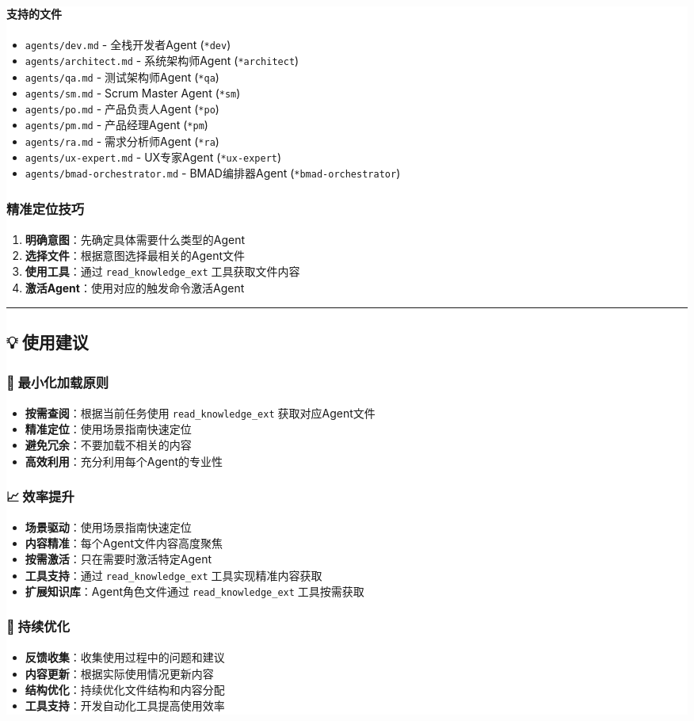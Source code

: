 #### 支持的文件

- `agents/dev.md` - 全栈开发者Agent (`*dev`)
- `agents/architect.md` - 系统架构师Agent (`*architect`)
- `agents/qa.md` - 测试架构师Agent (`*qa`)
- `agents/sm.md` - Scrum Master Agent (`*sm`)
- `agents/po.md` - 产品负责人Agent (`*po`)
- `agents/pm.md` - 产品经理Agent (`*pm`)
- `agents/ra.md` - 需求分析师Agent (`*ra`)
- `agents/ux-expert.md` - UX专家Agent (`*ux-expert`)
- `agents/bmad-orchestrator.md` - BMAD编排器Agent (`*bmad-orchestrator`)

### 精准定位技巧

1. **明确意图**：先确定具体需要什么类型的Agent
2. **选择文件**：根据意图选择最相关的Agent文件
3. **使用工具**：通过 `read_knowledge_ext` 工具获取文件内容
4. **激活Agent**：使用对应的触发命令激活Agent

---

## 💡 使用建议

### 🎯 最小化加载原则

- **按需查阅**：根据当前任务使用 `read_knowledge_ext` 获取对应Agent文件
- **精准定位**：使用场景指南快速定位
- **避免冗余**：不要加载不相关的内容
- **高效利用**：充分利用每个Agent的专业性

### 📈 效率提升

- **场景驱动**：使用场景指南快速定位
- **内容精准**：每个Agent文件内容高度聚焦
- **按需激活**：只在需要时激活特定Agent
- **工具支持**：通过 `read_knowledge_ext` 工具实现精准内容获取
- **扩展知识库**：Agent角色文件通过 `read_knowledge_ext` 工具按需获取

### 🔄 持续优化

- **反馈收集**：收集使用过程中的问题和建议
- **内容更新**：根据实际使用情况更新内容
- **结构优化**：持续优化文件结构和内容分配
- **工具支持**：开发自动化工具提高使用效率
